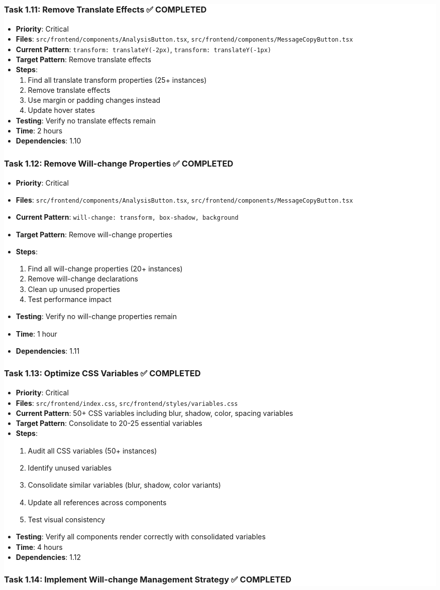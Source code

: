 ### **Task 1.11: Remove Translate Effects** ✅ **COMPLETED**

- **Priority**: Critical
- **Files**: `src/frontend/components/AnalysisButton.tsx`, `src/frontend/components/MessageCopyButton.tsx`
- **Current Pattern**: `transform: translateY(-2px)`, `transform: translateY(-1px)`
- **Target Pattern**: Remove translate effects
- **Steps**:
  1. Find all translate transform properties (25+ instances)
  2. Remove translate effects
  3. Use margin or padding changes instead
  4. Update hover states
- **Testing**: Verify no translate effects remain
- **Time**: 2 hours
- **Dependencies**: 1.10

### **Task 1.12: Remove Will-change Properties** ✅ **COMPLETED**

- **Priority**: Critical
- **Files**: `src/frontend/components/AnalysisButton.tsx`, `src/frontend/components/MessageCopyButton.tsx`
- **Current Pattern**: `will-change: transform, box-shadow, background`
- **Target Pattern**: Remove will-change properties
- **Steps**:
  1. Find all will-change properties (20+ instances)
  2. Remove will-change declarations
  3. Clean up unused properties
  4. Test performance impact

- **Testing**: Verify no will-change properties remain
- **Time**: 1 hour
- **Dependencies**: 1.11

### **Task 1.13: Optimize CSS Variables** ✅ **COMPLETED**

- **Priority**: Critical
- **Files**: `src/frontend/index.css`, `src/frontend/styles/variables.css`
- **Current Pattern**: 50+ CSS variables including blur, shadow, color, spacing variables
- **Target Pattern**: Consolidate to 20-25 essential variables
- **Steps**:
  1. Audit all CSS variables (50+ instances)
  2. Identify unused variables
  3. Consolidate similar variables (blur, shadow, color variants)

  4. Update all references across components
  5. Test visual consistency
- **Testing**: Verify all components render correctly with consolidated variables
- **Time**: 4 hours
- **Dependencies**: 1.12

### **Task 1.14: Implement Will-change Management Strategy** ✅ **COMPLETED**
